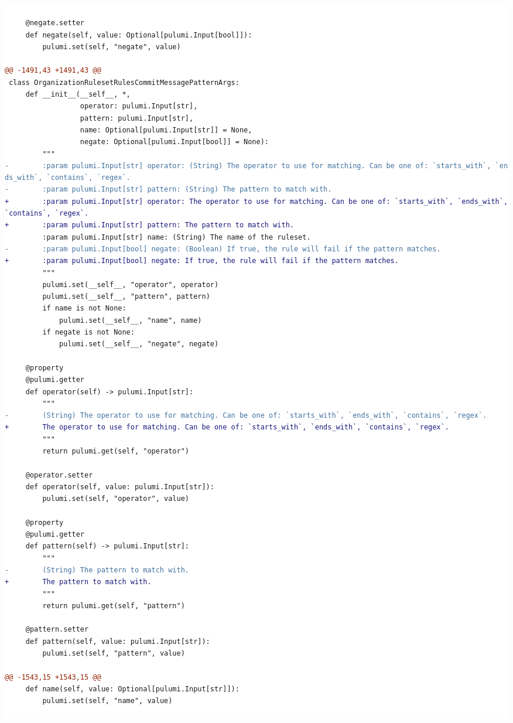 ```diff
 
     @negate.setter
     def negate(self, value: Optional[pulumi.Input[bool]]):
         pulumi.set(self, "negate", value)
 
@@ -1491,43 +1491,43 @@
 class OrganizationRulesetRulesCommitMessagePatternArgs:
     def __init__(__self__, *,
                  operator: pulumi.Input[str],
                  pattern: pulumi.Input[str],
                  name: Optional[pulumi.Input[str]] = None,
                  negate: Optional[pulumi.Input[bool]] = None):
         """
-        :param pulumi.Input[str] operator: (String) The operator to use for matching. Can be one of: `starts_with`, `ends_with`, `contains`, `regex`.
-        :param pulumi.Input[str] pattern: (String) The pattern to match with.
+        :param pulumi.Input[str] operator: The operator to use for matching. Can be one of: `starts_with`, `ends_with`, `contains`, `regex`.
+        :param pulumi.Input[str] pattern: The pattern to match with.
         :param pulumi.Input[str] name: (String) The name of the ruleset.
-        :param pulumi.Input[bool] negate: (Boolean) If true, the rule will fail if the pattern matches.
+        :param pulumi.Input[bool] negate: If true, the rule will fail if the pattern matches.
         """
         pulumi.set(__self__, "operator", operator)
         pulumi.set(__self__, "pattern", pattern)
         if name is not None:
             pulumi.set(__self__, "name", name)
         if negate is not None:
             pulumi.set(__self__, "negate", negate)
 
     @property
     @pulumi.getter
     def operator(self) -> pulumi.Input[str]:
         """
-        (String) The operator to use for matching. Can be one of: `starts_with`, `ends_with`, `contains`, `regex`.
+        The operator to use for matching. Can be one of: `starts_with`, `ends_with`, `contains`, `regex`.
         """
         return pulumi.get(self, "operator")
 
     @operator.setter
     def operator(self, value: pulumi.Input[str]):
         pulumi.set(self, "operator", value)
 
     @property
     @pulumi.getter
     def pattern(self) -> pulumi.Input[str]:
         """
-        (String) The pattern to match with.
+        The pattern to match with.
         """
         return pulumi.get(self, "pattern")
 
     @pattern.setter
     def pattern(self, value: pulumi.Input[str]):
         pulumi.set(self, "pattern", value)
 
@@ -1543,15 +1543,15 @@
     def name(self, value: Optional[pulumi.Input[str]]):
         pulumi.set(self, "name", value)
 
```